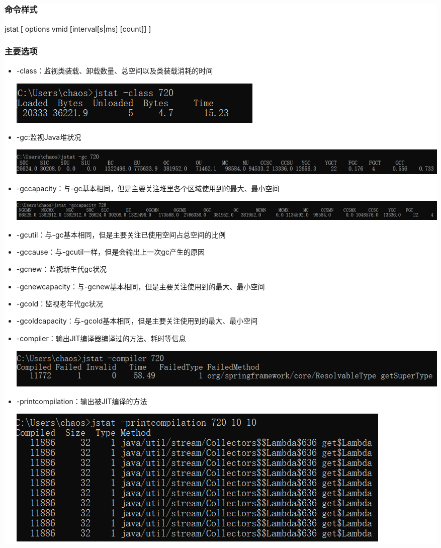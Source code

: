 ### 命令样式

jstat [ options vmid [interval[s|ms] [count]] ]

### 主要选项

- -class：监视类装载、卸载数量、总空间以及类装载消耗的时间

  ![](res/3.png)

- -gc:监视Java堆状况

  ![](res/4.png)

- -gccapacity：与-gc基本相同，但是主要关注堆里各个区域使用到的最大、最小空间

  ![](res/5.png)

- -gcutil：与-gc基本相同，但是主要关注已使用空间占总空间的比例

- -gccause：与-gcutil一样，但是会输出上一次gc产生的原因

- -gcnew：监视新生代gc状况

- -gcnewcapacity：与-gcnew基本相同，但是主要关注使用到的最大、最小空间

- -gcold：监视老年代gc状况

- -gcoldcapacity：与-gcold基本相同，但是主要关注使用到的最大、最小空间

- -compiler：输出JIT编译器编译过的方法、耗时等信息

  ![](res/6.png)

- -printcompilation：输出被JIT编译的方法

  ![](res/7.png)
